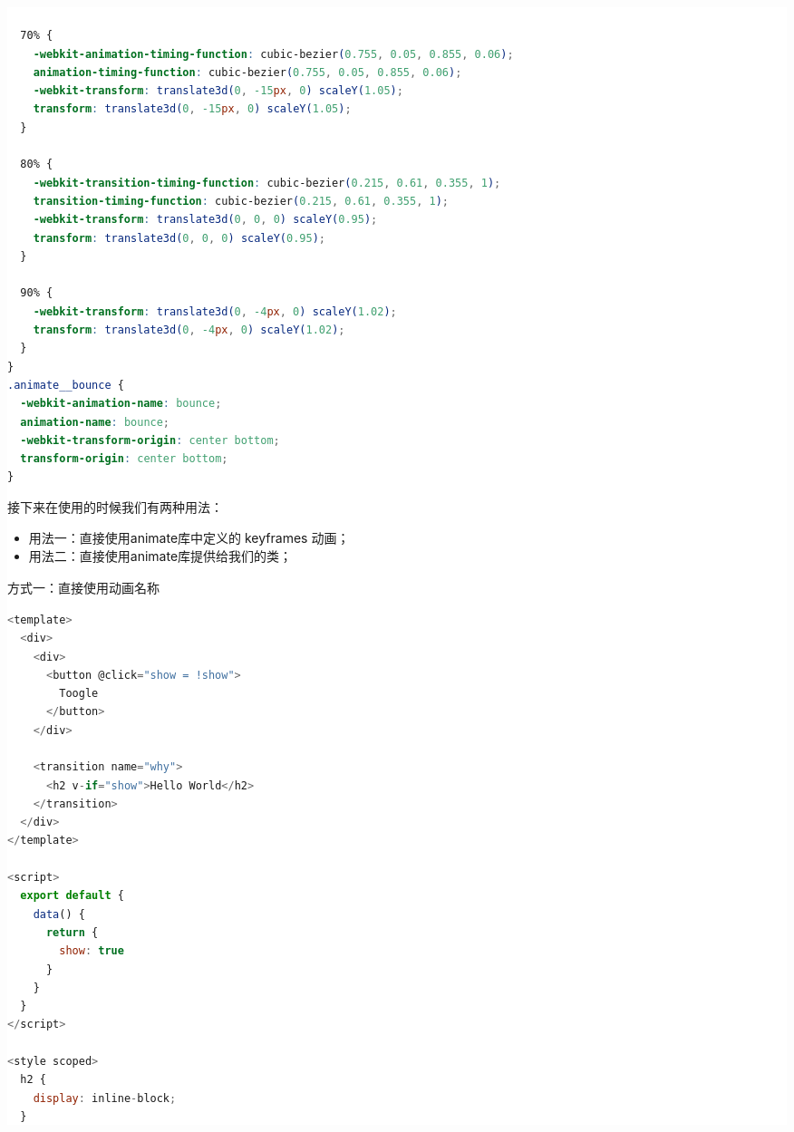 ```css

  70% {
    -webkit-animation-timing-function: cubic-bezier(0.755, 0.05, 0.855, 0.06);
    animation-timing-function: cubic-bezier(0.755, 0.05, 0.855, 0.06);
    -webkit-transform: translate3d(0, -15px, 0) scaleY(1.05);
    transform: translate3d(0, -15px, 0) scaleY(1.05);
  }

  80% {
    -webkit-transition-timing-function: cubic-bezier(0.215, 0.61, 0.355, 1);
    transition-timing-function: cubic-bezier(0.215, 0.61, 0.355, 1);
    -webkit-transform: translate3d(0, 0, 0) scaleY(0.95);
    transform: translate3d(0, 0, 0) scaleY(0.95);
  }

  90% {
    -webkit-transform: translate3d(0, -4px, 0) scaleY(1.02);
    transform: translate3d(0, -4px, 0) scaleY(1.02);
  }
}
.animate__bounce {
  -webkit-animation-name: bounce;
  animation-name: bounce;
  -webkit-transform-origin: center bottom;
  transform-origin: center bottom;
}
```

接下来在使用的时候我们有两种用法：

- 用法一：直接使用animate库中定义的 keyframes 动画；
- 用法二：直接使用animate库提供给我们的类；

方式一：直接使用动画名称

```javascript
<template>
  <div>
    <div>
      <button @click="show = !show">
        Toogle
      </button>
    </div>

    <transition name="why">
      <h2 v-if="show">Hello World</h2>
    </transition>
  </div>
</template>

<script>
  export default {
    data() {
      return {
        show: true
      }
    }
  }
</script>

<style scoped>
  h2 {
    display: inline-block;
  }

```